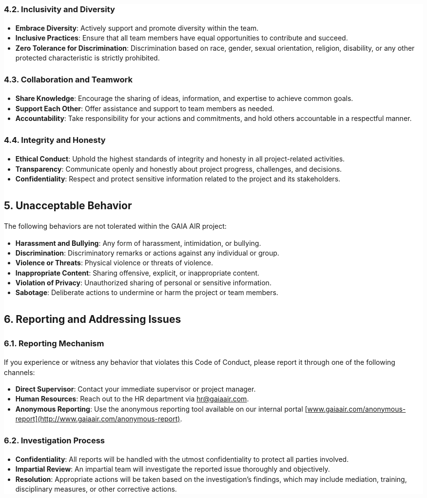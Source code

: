 ### **4.2. Inclusivity and Diversity**

- **Embrace Diversity**: Actively support and promote diversity within the team.
- **Inclusive Practices**: Ensure that all team members have equal opportunities to contribute and succeed.
- **Zero Tolerance for Discrimination**: Discrimination based on race, gender, sexual orientation, religion, disability, or any other protected characteristic is strictly prohibited.

### **4.3. Collaboration and Teamwork**

- **Share Knowledge**: Encourage the sharing of ideas, information, and expertise to achieve common goals.
- **Support Each Other**: Offer assistance and support to team members as needed.
- **Accountability**: Take responsibility for your actions and commitments, and hold others accountable in a respectful manner.

### **4.4. Integrity and Honesty**

- **Ethical Conduct**: Uphold the highest standards of integrity and honesty in all project-related activities.
- **Transparency**: Communicate openly and honestly about project progress, challenges, and decisions.
- **Confidentiality**: Respect and protect sensitive information related to the project and its stakeholders.

## **5. Unacceptable Behavior**

The following behaviors are not tolerated within the GAIA AIR project:

- **Harassment and Bullying**: Any form of harassment, intimidation, or bullying.
- **Discrimination**: Discriminatory remarks or actions against any individual or group.
- **Violence or Threats**: Physical violence or threats of violence.
- **Inappropriate Content**: Sharing offensive, explicit, or inappropriate content.
- **Violation of Privacy**: Unauthorized sharing of personal or sensitive information.
- **Sabotage**: Deliberate actions to undermine or harm the project or team members.

## **6. Reporting and Addressing Issues**

### **6.1. Reporting Mechanism**

If you experience or witness any behavior that violates this Code of Conduct, please report it through one of the following channels:

- **Direct Supervisor**: Contact your immediate supervisor or project manager.
- **Human Resources**: Reach out to the HR department via [hr@gaiaair.com](mailto:hr@gaiaair.com).
- **Anonymous Reporting**: Use the anonymous reporting tool available on our internal portal [www.gaiaair.com/anonymous-report](http://www.gaiaair.com/anonymous-report).

### **6.2. Investigation Process**

- **Confidentiality**: All reports will be handled with the utmost confidentiality to protect all parties involved.
- **Impartial Review**: An impartial team will investigate the reported issue thoroughly and objectively.
- **Resolution**: Appropriate actions will be taken based on the investigation’s findings, which may include mediation, training, disciplinary measures, or other corrective actions.
